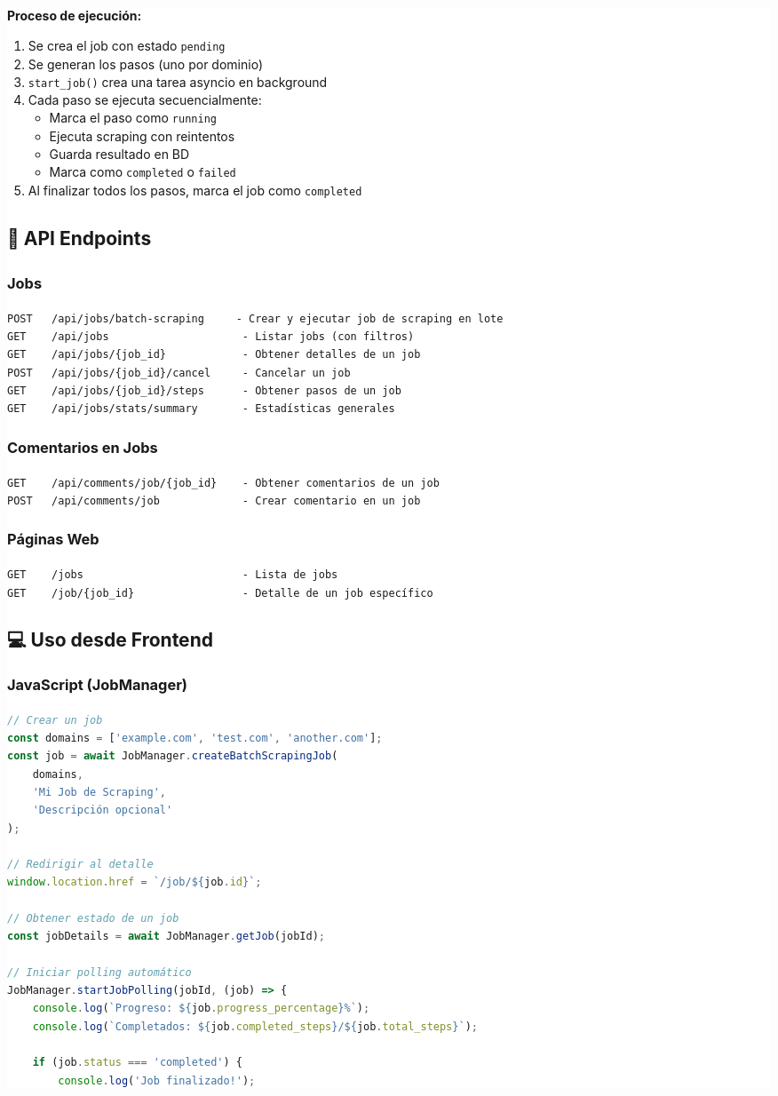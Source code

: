 **Proceso de ejecución:**

1. Se crea el job con estado `pending`
2. Se generan los pasos (uno por dominio)
3. `start_job()` crea una tarea asyncio en background
4. Cada paso se ejecuta secuencialmente:
   - Marca el paso como `running`
   - Ejecuta scraping con reintentos
   - Guarda resultado en BD
   - Marca como `completed` o `failed`
5. Al finalizar todos los pasos, marca el job como `completed`

## 🔌 API Endpoints

### Jobs

```
POST   /api/jobs/batch-scraping     - Crear y ejecutar job de scraping en lote
GET    /api/jobs                     - Listar jobs (con filtros)
GET    /api/jobs/{job_id}            - Obtener detalles de un job
POST   /api/jobs/{job_id}/cancel     - Cancelar un job
GET    /api/jobs/{job_id}/steps      - Obtener pasos de un job
GET    /api/jobs/stats/summary       - Estadísticas generales
```

### Comentarios en Jobs

```
GET    /api/comments/job/{job_id}    - Obtener comentarios de un job
POST   /api/comments/job             - Crear comentario en un job
```

### Páginas Web

```
GET    /jobs                         - Lista de jobs
GET    /job/{job_id}                 - Detalle de un job específico
```

## 💻 Uso desde Frontend

### JavaScript (JobManager)

```javascript
// Crear un job
const domains = ['example.com', 'test.com', 'another.com'];
const job = await JobManager.createBatchScrapingJob(
    domains,
    'Mi Job de Scraping',
    'Descripción opcional'
);

// Redirigir al detalle
window.location.href = `/job/${job.id}`;

// Obtener estado de un job
const jobDetails = await JobManager.getJob(jobId);

// Iniciar polling automático
JobManager.startJobPolling(jobId, (job) => {
    console.log(`Progreso: ${job.progress_percentage}%`);
    console.log(`Completados: ${job.completed_steps}/${job.total_steps}`);
    
    if (job.status === 'completed') {
        console.log('Job finalizado!');
```